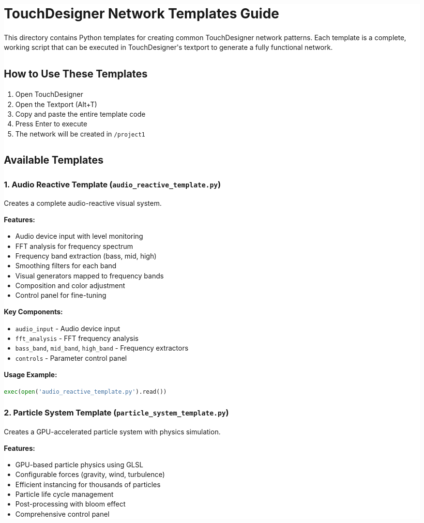 # TouchDesigner Network Templates Guide

This directory contains Python templates for creating common TouchDesigner network patterns. Each template is a complete, working script that can be executed in TouchDesigner's textport to generate a fully functional network.

## How to Use These Templates

1. Open TouchDesigner
2. Open the Textport (Alt+T)
3. Copy and paste the entire template code
4. Press Enter to execute
5. The network will be created in `/project1`

## Available Templates

### 1. Audio Reactive Template (`audio_reactive_template.py`)

Creates a complete audio-reactive visual system.

**Features:**
- Audio device input with level monitoring
- FFT analysis for frequency spectrum
- Frequency band extraction (bass, mid, high)
- Smoothing filters for each band
- Visual generators mapped to frequency bands
- Composition and color adjustment
- Control panel for fine-tuning

**Key Components:**
- `audio_input` - Audio device input
- `fft_analysis` - FFT frequency analysis
- `bass_band`, `mid_band`, `high_band` - Frequency extractors
- `controls` - Parameter control panel

**Usage Example:**
```python
exec(open('audio_reactive_template.py').read())
```

### 2. Particle System Template (`particle_system_template.py`)

Creates a GPU-accelerated particle system with physics simulation.

**Features:**
- GPU-based particle physics using GLSL
- Configurable forces (gravity, wind, turbulence)
- Efficient instancing for thousands of particles
- Particle life cycle management
- Post-processing with bloom effect
- Comprehensive control panel

